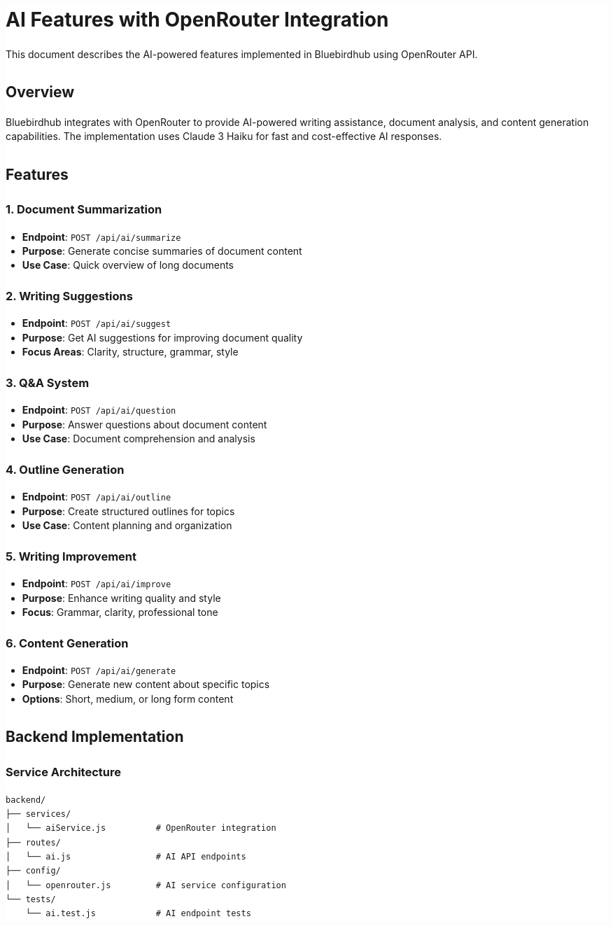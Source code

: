 # AI Features with OpenRouter Integration

This document describes the AI-powered features implemented in Bluebirdhub using OpenRouter API.

## Overview

Bluebirdhub integrates with OpenRouter to provide AI-powered writing assistance, document analysis, and content generation capabilities. The implementation uses Claude 3 Haiku for fast and cost-effective AI responses.

## Features

### 1. Document Summarization
- **Endpoint**: `POST /api/ai/summarize`
- **Purpose**: Generate concise summaries of document content
- **Use Case**: Quick overview of long documents

### 2. Writing Suggestions
- **Endpoint**: `POST /api/ai/suggest`
- **Purpose**: Get AI suggestions for improving document quality
- **Focus Areas**: Clarity, structure, grammar, style

### 3. Q&A System
- **Endpoint**: `POST /api/ai/question`
- **Purpose**: Answer questions about document content
- **Use Case**: Document comprehension and analysis

### 4. Outline Generation
- **Endpoint**: `POST /api/ai/outline`
- **Purpose**: Create structured outlines for topics
- **Use Case**: Content planning and organization

### 5. Writing Improvement
- **Endpoint**: `POST /api/ai/improve`
- **Purpose**: Enhance writing quality and style
- **Focus**: Grammar, clarity, professional tone

### 6. Content Generation
- **Endpoint**: `POST /api/ai/generate`
- **Purpose**: Generate new content about specific topics
- **Options**: Short, medium, or long form content

## Backend Implementation

### Service Architecture
```
backend/
├── services/
│   └── aiService.js          # OpenRouter integration
├── routes/
│   └── ai.js                 # AI API endpoints
├── config/
│   └── openrouter.js         # AI service configuration
└── tests/
    └── ai.test.js            # AI endpoint tests
```

